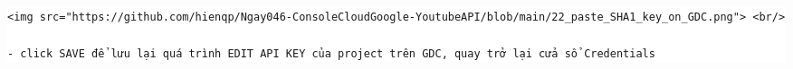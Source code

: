     <img src="https://github.com/hienqp/Ngay046-ConsoleCloudGoogle-YoutubeAPI/blob/main/22_paste_SHA1_key_on_GDC.png"> <br/>
    
	- click SAVE để lưu lại quá trình EDIT API KEY của project trên GDC, quay trở lại cửa sổ Credentials